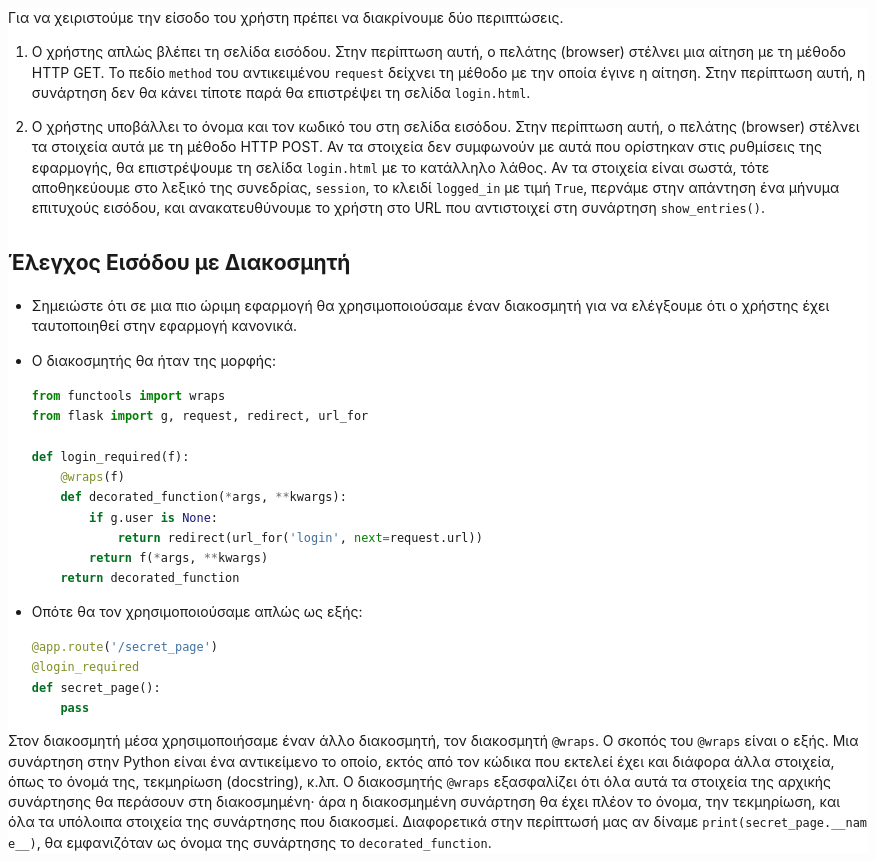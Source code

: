 <div class="notes">

Για να χειριστούμε την είσοδο του χρήστη πρέπει να διακρίνουμε δύο
περιπτώσεις.

1. Ο χρήστης απλώς βλέπει τη σελίδα εισόδου. Στην περίπτωση αυτή, ο
   πελάτης (browser) στέλνει μια αίτηση με τη μέθοδο HTTP GET. Το
   πεδίο `method` του αντικειμένου `request` δείχνει τη μέθοδο με την
   οποία έγινε η αίτηση. Στην περίπτωση αυτή, η συνάρτηση δεν θα κάνει
   τίποτε παρά θα επιστρέψει τη σελίδα `login.html`.

2. Ο χρήστης υποβάλλει το όνομα και τον κωδικό του στη σελίδα εισόδου.
   Στην περίπτωση αυτή, ο πελάτης (browser) στέλνει τα στοιχεία αυτά
   με τη μέθοδο HTTP POST. Αν τα στοιχεία δεν συμφωνούν με αυτά που
   ορίστηκαν στις ρυθμίσεις της εφαρμογής, θα επιστρέψουμε τη σελίδα
   `login.html` με το κατάλληλο λάθος. Αν τα στοιχεία είναι σωστά,
   τότε αποθηκεύουμε στο λεξικό της συνεδρίας, `session`, το κλειδί
   `logged_in` με τιμή `True`, περνάμε στην απάντηση ένα μήνυμα
   επιτυχούς εισόδου, και ανακατευθύνουμε το χρήστη στο URL που
   αντιστοιχεί στη συνάρτηση `show_entries()`.

</div>

## Έλεγχος Εισόδου με Διακοσμητή

* Σημειώστε ότι σε μια πιο ώριμη εφαρμογή θα χρησιμοποιούσαμε έναν
  διακοσμητή για να ελέγξουμε ότι ο χρήστης έχει ταυτοποιηθεί στην
  εφαρμογή κανονικά.
  
* Ο διακοσμητής θα ήταν της μορφής:

    ```python
    from functools import wraps
    from flask import g, request, redirect, url_for

    def login_required(f):
        @wraps(f)
        def decorated_function(*args, **kwargs):
            if g.user is None:
                return redirect(url_for('login', next=request.url))
            return f(*args, **kwargs)
        return decorated_function
    ```
    
* Οπότε θα τον χρησιμοποιούσαμε απλώς ως εξής:

    ```python
    @app.route('/secret_page')
    @login_required
    def secret_page():
        pass
    ```
    
<div class="notes">

Στον διακοσμητή μέσα χρησιμοποιήσαμε έναν άλλο διακοσμητή, τον
διακοσμητή `@wraps`. Ο σκοπός του `@wraps` είναι ο εξής. Μια συνάρτηση
στην Python είναι ένα αντικείμενο το οποίο, εκτός από τον κώδικα που
εκτελεί έχει και διάφορα άλλα στοιχεία, όπως το όνομά της, τεκμηρίωση
(docstring), κ.λπ. Ο διακοσμητής `@wraps` εξασφαλίζει ότι όλα αυτά τα
στοιχεία της αρχικής συνάρτησης θα περάσουν στη διακοσμημένη· άρα η
διακοσμημένη συνάρτηση θα έχει πλέον το όνομα, την τεκμηρίωση, και όλα
τα υπόλοιπα στοιχεία της συνάρτησης που διακοσμεί. Διαφορετικά στην
περίπτωσή μας αν δίναμε `print(secret_page.__name__)`, θα εμφανιζόταν
ως όνομα της συνάρτησης το `decorated_function`.
